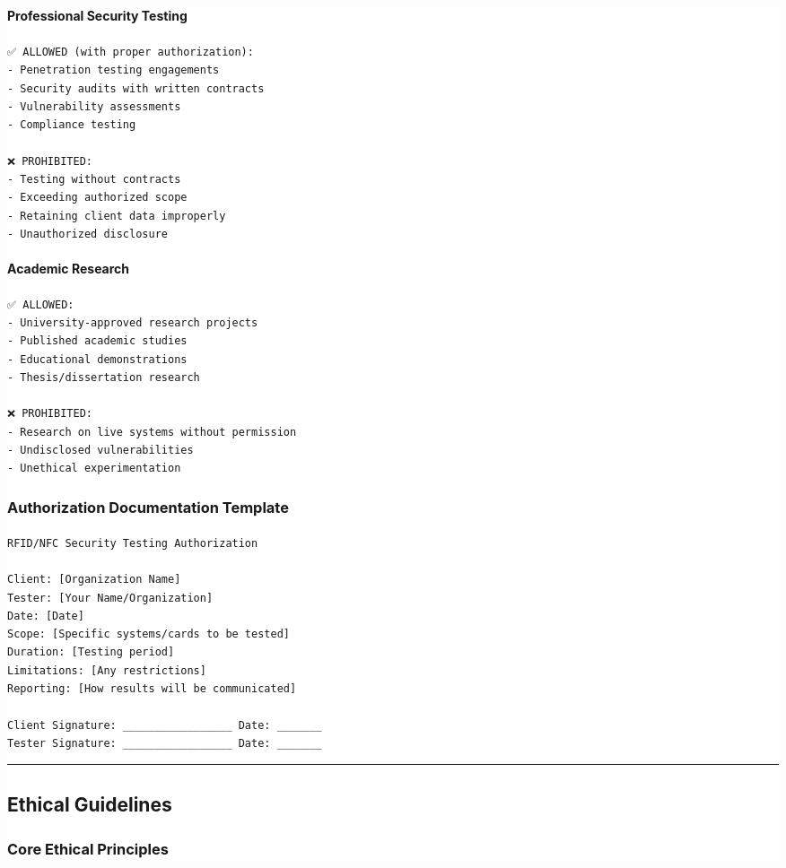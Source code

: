 #### Professional Security Testing
```
✅ ALLOWED (with proper authorization):
- Penetration testing engagements
- Security audits with written contracts
- Vulnerability assessments
- Compliance testing

❌ PROHIBITED:
- Testing without contracts
- Exceeding authorized scope
- Retaining client data improperly
- Unauthorized disclosure
```

#### Academic Research
```
✅ ALLOWED:
- University-approved research projects
- Published academic studies
- Educational demonstrations
- Thesis/dissertation research

❌ PROHIBITED:
- Research on live systems without permission
- Undisclosed vulnerabilities
- Unethical experimentation
```

### Authorization Documentation Template
```
RFID/NFC Security Testing Authorization

Client: [Organization Name]
Tester: [Your Name/Organization]
Date: [Date]
Scope: [Specific systems/cards to be tested]
Duration: [Testing period]
Limitations: [Any restrictions]
Reporting: [How results will be communicated]

Client Signature: _________________ Date: _______
Tester Signature: _________________ Date: _______
```

---

## Ethical Guidelines

### Core Ethical Principles
